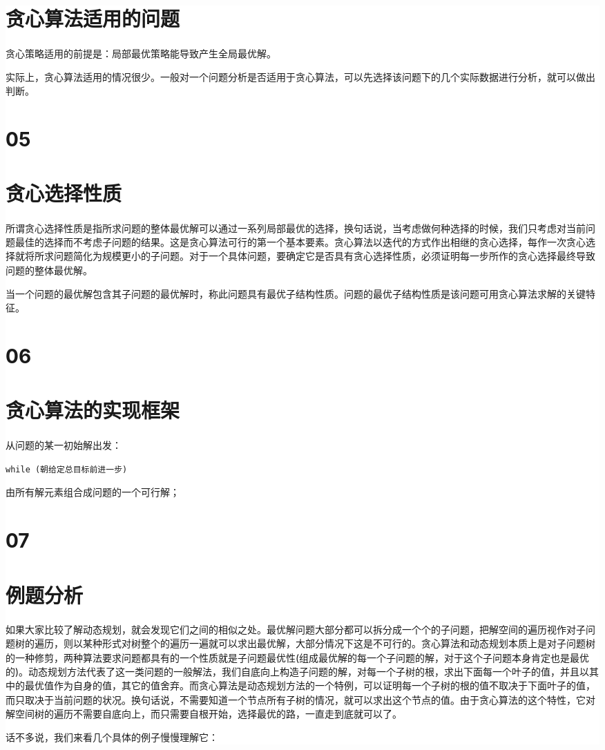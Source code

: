 # **贪心算法适用的问题**

  
贪心策略适用的前提是：局部最优策略能导致产生全局最优解。

  
实际上，贪心算法适用的情况很少。一般对一个问题分析是否适用于贪心算法，可以先选择该问题下的几个实际数据进行分析，就可以做出判断。

  

# **05**

# **贪心选择性质**

  

所谓贪心选择性质是指所求问题的整体最优解可以通过一系列局部最优的选择，换句话说，当考虑做何种选择的时候，我们只考虑对当前问题最佳的选择而不考虑子问题的结果。这是贪心算法可行的第一个基本要素。贪心算法以迭代的方式作出相继的贪心选择，每作一次贪心选择就将所求问题简化为规模更小的子问题。对于一个具体问题，要确定它是否具有贪心选择性质，必须证明每一步所作的贪心选择最终导致问题的整体最优解。

  
当一个问题的最优解包含其子问题的最优解时，称此问题具有最优子结构性质。问题的最优子结构性质是该问题可用贪心算法求解的关键特征。

  

# **06**

# **贪心算法的实现框架**

  
从问题的某一初始解出发：  

  

```
while (朝给定总目标前进一步)
```

  
由所有解元素组合成问题的一个可行解；

  

# **07**

# **例题分析**

  

如果大家比较了解动态规划，就会发现它们之间的相似之处。最优解问题大部分都可以拆分成一个个的子问题，把解空间的遍历视作对子问题树的遍历，则以某种形式对树整个的遍历一遍就可以求出最优解，大部分情况下这是不可行的。贪心算法和动态规划本质上是对子问题树的一种修剪，两种算法要求问题都具有的一个性质就是子问题最优性(组成最优解的每一个子问题的解，对于这个子问题本身肯定也是最优的)。动态规划方法代表了这一类问题的一般解法，我们自底向上构造子问题的解，对每一个子树的根，求出下面每一个叶子的值，并且以其中的最优值作为自身的值，其它的值舍弃。而贪心算法是动态规划方法的一个特例，可以证明每一个子树的根的值不取决于下面叶子的值，而只取决于当前问题的状况。换句话说，不需要知道一个节点所有子树的情况，就可以求出这个节点的值。由于贪心算法的这个特性，它对解空间树的遍历不需要自底向上，而只需要自根开始，选择最优的路，一直走到底就可以了。  
  
话不多说，我们来看几个具体的例子慢慢理解它：  
  